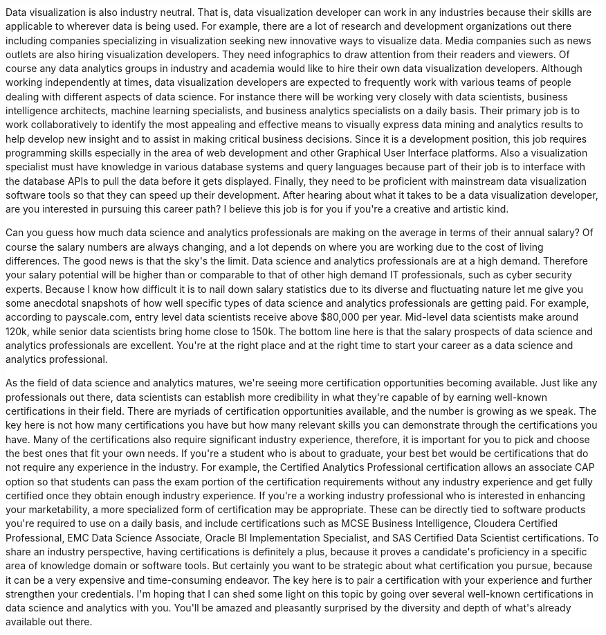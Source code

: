 Data visualization is also industry neutral. That is, data visualization developer can work in any industries because their skills are applicable to wherever data is being used. For example, there are a lot of research and development organizations out there including companies specializing in visualization seeking new innovative ways to visualize data. Media companies such as news outlets are also hiring visualization developers. They need infographics to draw attention from their readers and viewers. Of course any data analytics groups in industry and academia would like to hire their own data visualization developers. Although working independently at times, data visualization developers are expected to frequently work with various teams of people dealing with different aspects of data science. For instance there will be working very closely with data scientists, business intelligence architects, machine learning specialists, and business analytics specialists on a daily basis. Their primary job is to work collaboratively to identify the most appealing and effective means to visually express data mining and analytics results to help develop new insight and to assist in making critical business decisions. Since it is a development position, this job requires programming skills especially in the area of web development and other Graphical User Interface platforms. Also a visualization specialist must have knowledge in various database systems and query languages because part of their job is to interface with the database APIs to pull the data before it gets displayed. Finally, they need to be proficient with mainstream data visualization software tools so that they can speed up their development. After hearing about what it takes to be a data visualization developer, are you interested in pursuing this career path? I believe this job is for you if you're a creative and artistic kind.

Can you guess how much data science and analytics professionals are making on the average in terms of their annual salary? Of course the salary numbers are always changing, and a lot depends on where you are working due to the cost of living differences. The good news is that the sky's the limit. Data science and analytics professionals are at a high demand. Therefore your salary potential will be higher than or comparable to that of other high demand IT professionals, such as cyber security experts. Because I know how difficult it is to nail down salary statistics due to its diverse and fluctuating nature let me give you some anecdotal snapshots of how well specific types of data science and analytics professionals are getting paid. For example, according to payscale.com, entry level data scientists receive above $80,000 per year. Mid-level data scientists make around 120k, while senior data scientists bring home close to 150k. The bottom line here is that the salary prospects of data science and analytics professionals are excellent. You're at the right place and at the right time to start your career as a data science and analytics professional.

As the field of data science and analytics matures, we're seeing more certification opportunities becoming available. Just like any professionals out there, data scientists can establish more credibility in what they're capable of by earning well-known certifications in their field. There are myriads of certification opportunities available, and the number is growing as we speak. The key here is not how many certifications you have but how many relevant skills you can demonstrate through the certifications you have. Many of the certifications also require significant industry experience, therefore, it is important for you to pick and choose the best ones that fit your own needs. If you're a student who is about to graduate, your best bet would be certifications that do not require any experience in the industry. For example, the Certified Analytics Professional certification allows an associate CAP option so that students can pass the exam portion of the certification requirements without any industry experience and get fully certified once they obtain enough industry experience. If you're a working industry professional who is interested in enhancing your marketability, a more specialized form of certification may be appropriate. These can be directly tied to software products you're required to use on a daily basis, and include certifications such as MCSE Business Intelligence, Cloudera Certified Professional, EMC Data Science Associate, Oracle BI Implementation Specialist, and SAS Certified Data Scientist certifications. To share an industry perspective, having certifications is definitely a plus, because it proves a candidate's proficiency in a specific area of knowledge domain or software tools. But certainly you want to be strategic about what certification you pursue, because it can be a very expensive and time-consuming endeavor. The key here is to pair a certification with your experience and further strengthen your credentials. I'm hoping that I can shed some light on this topic by going over several well-known certifications in data science and analytics with you. You'll be amazed and pleasantly surprised by the diversity and depth of what's already available out there.

